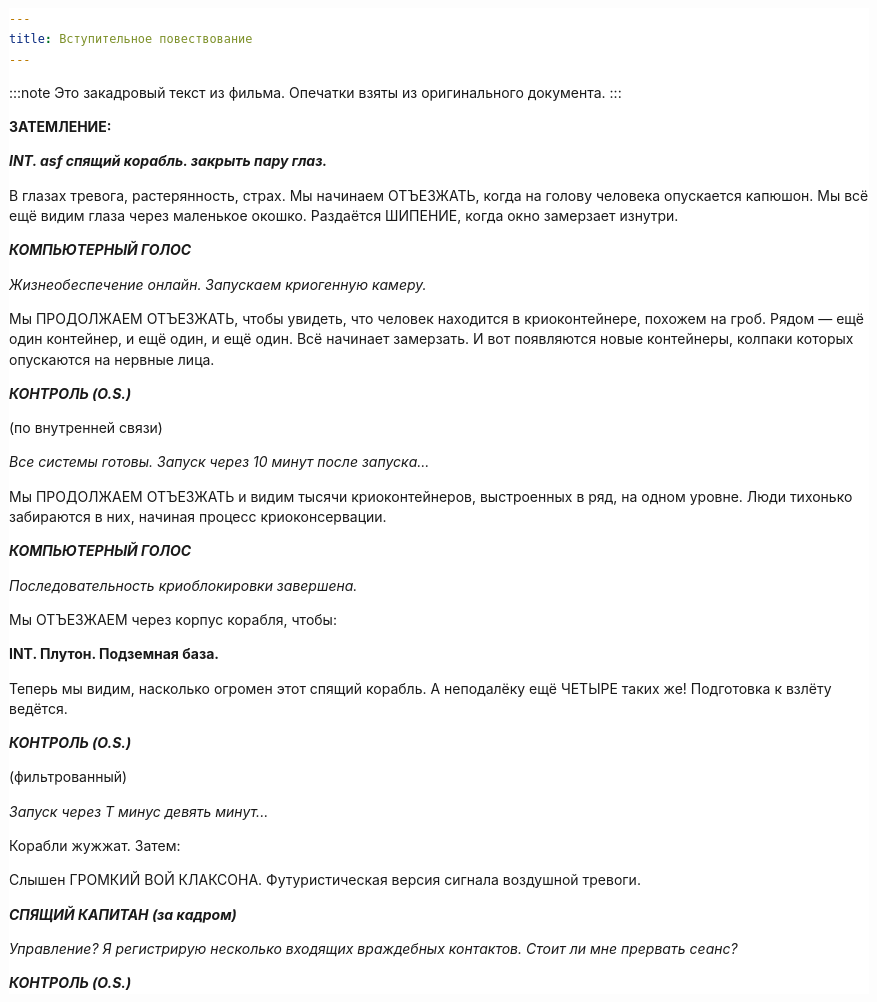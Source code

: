 ```yaml
---
title: Вступительное повествование
---
```


:::note
Это закадровый текст из фильма. Опечатки взяты из оригинального документа.
:::

**ЗАТЕМЛЕНИЕ:**

***INT. asf спящий корабль. закрыть пару глаз.***

В глазах тревога, растерянность, страх. Мы начинаем ОТЪЕЗЖАТЬ, когда на голову человека опускается капюшон. Мы всё ещё видим глаза через маленькое окошко. Раздаётся ШИПЕНИЕ, когда окно замерзает изнутри.

***КОМПЬЮТЕРНЫЙ ГОЛОС***

*Жизнеобеспечение онлайн. Запускаем криогенную камеру.*

Мы ПРОДОЛЖАЕМ ОТЪЕЗЖАТЬ, чтобы увидеть, что человек находится в криоконтейнере, похожем на гроб. Рядом — ещё один контейнер, и ещё один, и ещё один. Всё начинает замерзать. И вот появляются новые контейнеры, колпаки которых опускаются на нервные лица.

***КОНТРОЛЬ (O.S.)***

(по внутренней связи)

*Все системы готовы. Запуск через 10 минут после запуска...*

Мы ПРОДОЛЖАЕМ ОТЪЕЗЖАТЬ и видим тысячи криоконтейнеров, выстроенных в ряд, на одном уровне. Люди тихонько забираются в них, начиная процесс криоконсервации.

***КОМПЬЮТЕРНЫЙ ГОЛОС***

*Последовательность криоблокировки завершена.*

Мы ОТЪЕЗЖАЕМ через корпус корабля, чтобы:

**INT. Плутон. Подземная база.**

Теперь мы видим, насколько огромен этот спящий корабль. А неподалёку ещё ЧЕТЫРЕ таких же! Подготовка к взлёту ведётся.

***КОНТРОЛЬ (O.S.)***

(фильтрованный)

*Запуск через T минус девять минут...*

Корабли жужжат. Затем:

Слышен ГРОМКИЙ ВОЙ КЛАКСОНА. Футуристическая версия сигнала воздушной тревоги.

***СПЯЩИЙ КАПИТАН (за кадром)***

*Управление? Я регистрирую несколько входящих враждебных контактов. Стоит ли мне прервать сеанс?*

***КОНТРОЛЬ (O.S.)***
